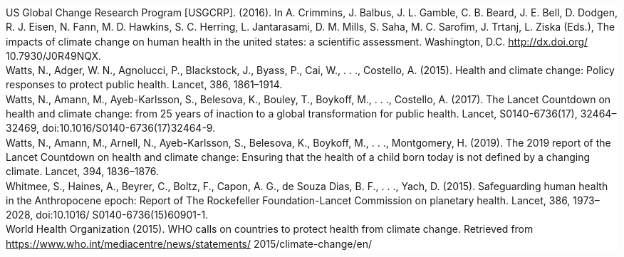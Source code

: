 US Global Change Research Program [USGCRP]. (2016). In A. Crimmins, J. Balbus, J. L. Gamble, C. B. Beard, J. E. Bell, D. Dodgen, R. J. Eisen, N. Fann, M. D. Hawkins, S. C. Herring, L. Jantarasami, D. M. Mills, S. Saha, M. C. Sarofim, J. Trtanj, L. Ziska (Eds.), The impacts of climate change on human health in the united states: a scientific assessment. Washington, D.C. http://dx.doi.org/ 10.7930/J0R49NQX.   
Watts, N., Adger, W. N., Agnolucci, P., Blackstock, J., Byass, P., Cai, W., . . ., Costello, A. (2015). Health and climate change: Policy responses to protect public health. Lancet, 386, 1861–1914.   
Watts, N., Amann, M., Ayeb-Karlsson, S., Belesova, K., Bouley, T., Boykoff, M., . . ., Costello, A. (2017). The Lancet Countdown on health and climate change: from 25 years of inaction to a global transformation for public health. Lancet, S0140-6736(17), 32464–32469, doi:10.1016/S0140-6736(17)32464-9.   
Watts, N., Amann, M., Arnell, N., Ayeb-Karlsson, S., Belesova, K., Boykoff, M., . . ., Montgomery, H. (2019). The 2019 report of the Lancet Countdown on health and climate change: Ensuring that the health of a child born today is not defined by a changing climate. Lancet, 394, 1836–1876.   
Whitmee, S., Haines, A., Beyrer, C., Boltz, F., Capon, A. G., de Souza Dias, B. F., . . ., Yach, D. (2015). Safeguarding human health in the Anthropocene epoch: Report of The Rockefeller Foundation-Lancet Commission on planetary health. Lancet, 386, 1973–2028, doi:10.1016/ S0140-6736(15)60901-1.   
World Health Organization (2015). WHO calls on countries to protect health from climate change. Retrieved from https://www.who.int/mediacentre/news/statements/ 2015/climate-change/en/